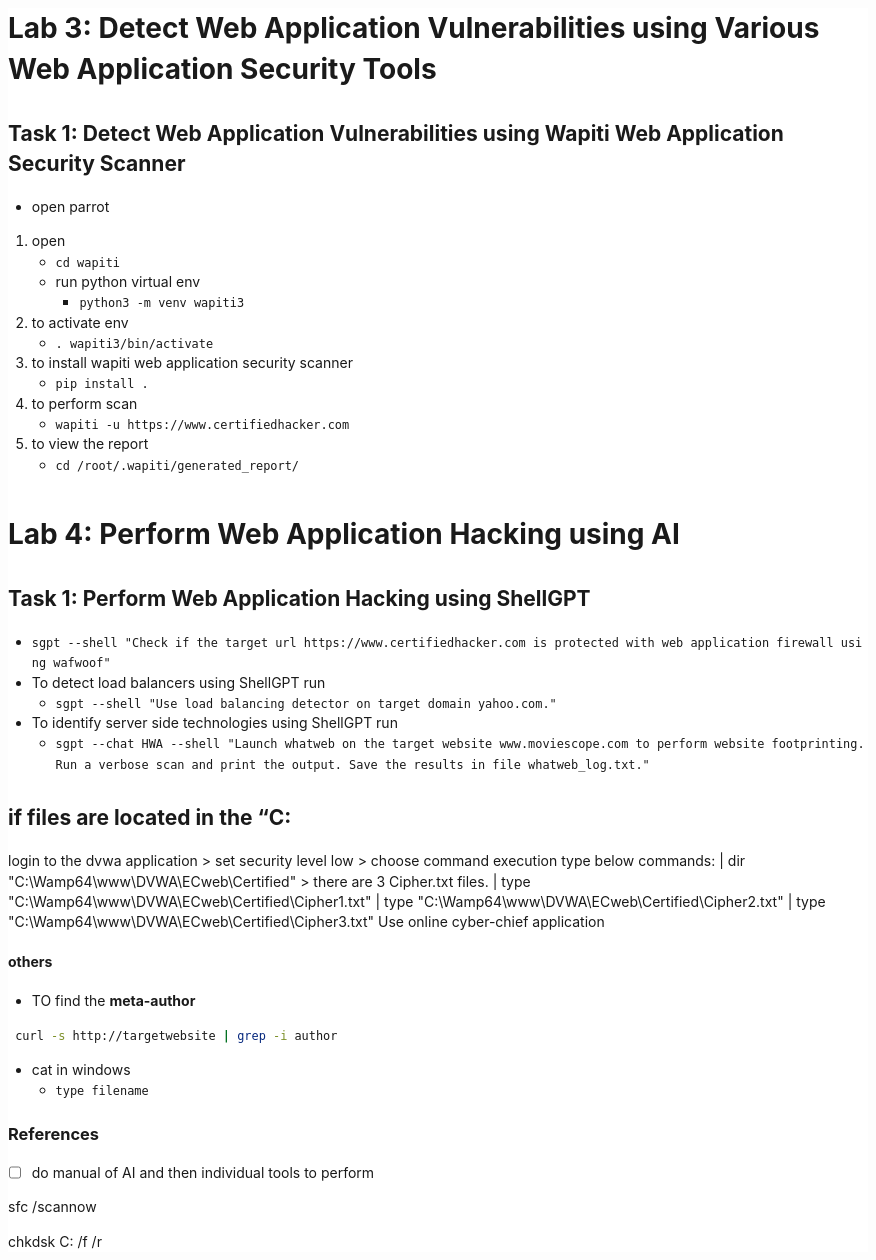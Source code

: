 
# Lab 3: Detect Web Application Vulnerabilities using Various Web Application Security Tools
## Task 1: Detect Web Application Vulnerabilities using Wapiti Web Application Security Scanner
- open parrot 
1. open 
	- ``cd wapiti``
	- run python virtual env
		- ``python3 -m venv wapiti3`` 
2. to activate env
	 - ``. wapiti3/bin/activate ``
3.  to install wapiti web application security scanner
	- ``pip install .``
4. to perform scan  
	- ``wapiti -u https://www.certifiedhacker.com``
 5. to view the report 
	 - ``cd /root/.wapiti/generated_report/ ``


# Lab 4: Perform Web Application Hacking using AI
## Task 1: Perform Web Application Hacking using ShellGPT

- ``sgpt --shell "Check if the target url https://www.certifiedhacker.com is protected with web application firewall using wafwoof"``
 -   To detect load balancers using ShellGPT run 
	 - ``sgpt --shell "Use load balancing detector on target domain yahoo.com."``
- To identify server side technologies using ShellGPT run 
	- ``sgpt --chat HWA --shell "Launch whatweb on the target website www.moviescope.com to perform website footprinting. Run a verbose scan and print the output. Save the results in file whatweb_log.txt."``

## if files are located in the “C:
login to the dvwa application > set security level low > choose command execution type below commands: | dir "C:\Wamp64\www\DVWA\ECweb\Certified" > there are 3 Cipher.txt files. | type "C:\Wamp64\www\DVWA\ECweb\Certified\Cipher1.txt" | type "C:\Wamp64\www\DVWA\ECweb\Certified\Cipher2.txt" | type "C:\Wamp64\www\DVWA\ECweb\Certified\Cipher3.txt" Use online cyber-chief application 

#### others 
- TO find the **meta-author** 
```bash
 curl -s http://targetwebsite | grep -i author
```
- cat in windows 
	- ``type filename``
### References
- [ ]  do manual of AI and then individual tools to perform  





sfc /scannow  
  
chkdsk C: /f /r